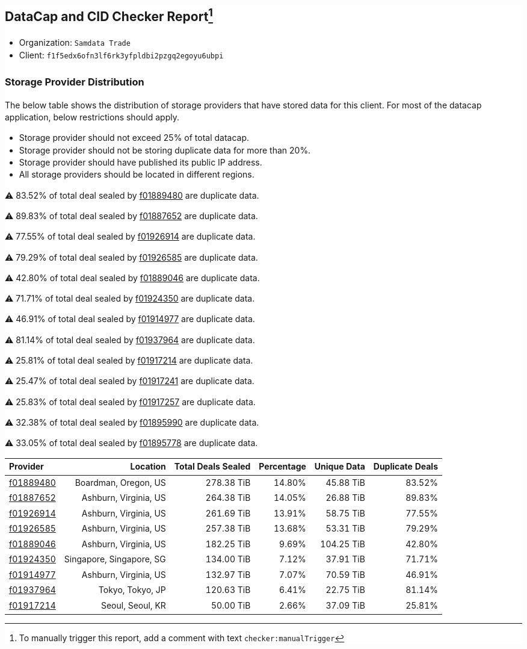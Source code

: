 ## DataCap and CID Checker Report[^1]
 - Organization: `Samdata Trade`
 - Client: `f1f5edx6ofn3lf6rk3yfpldbi2pzgq2egoyu6ubpi`
### Storage Provider Distribution
The below table shows the distribution of storage providers that have stored data for this client.
For most of the datacap application, below restrictions should apply.
 - Storage provider should not exceed 25% of total datacap.
 - Storage provider should not be storing duplicate data for more than 20%.
 - Storage provider should have published its public IP address.
 - All storage providers should be located in different regions.

⚠️ 83.52% of total deal sealed by [f01889480](https://filfox.info/en/address/f01889480) are duplicate data.

⚠️ 89.83% of total deal sealed by [f01887652](https://filfox.info/en/address/f01887652) are duplicate data.

⚠️ 77.55% of total deal sealed by [f01926914](https://filfox.info/en/address/f01926914) are duplicate data.

⚠️ 79.29% of total deal sealed by [f01926585](https://filfox.info/en/address/f01926585) are duplicate data.

⚠️ 42.80% of total deal sealed by [f01889046](https://filfox.info/en/address/f01889046) are duplicate data.

⚠️ 71.71% of total deal sealed by [f01924350](https://filfox.info/en/address/f01924350) are duplicate data.

⚠️ 46.91% of total deal sealed by [f01914977](https://filfox.info/en/address/f01914977) are duplicate data.

⚠️ 81.14% of total deal sealed by [f01937964](https://filfox.info/en/address/f01937964) are duplicate data.

⚠️ 25.81% of total deal sealed by [f01917214](https://filfox.info/en/address/f01917214) are duplicate data.

⚠️ 25.47% of total deal sealed by [f01917241](https://filfox.info/en/address/f01917241) are duplicate data.

⚠️ 25.83% of total deal sealed by [f01917257](https://filfox.info/en/address/f01917257) are duplicate data.

⚠️ 32.38% of total deal sealed by [f01895990](https://filfox.info/en/address/f01895990) are duplicate data.

⚠️ 33.05% of total deal sealed by [f01895778](https://filfox.info/en/address/f01895778) are duplicate data.

| Provider                                              |                 Location | Total Deals Sealed | Percentage | Unique Data | Duplicate Deals |
| :---------------------------------------------------- | -----------------------: | -----------------: | ---------: | ----------: | --------------: |
| [f01889480](https://filfox.info/en/address/f01889480) |     Boardman, Oregon, US |         278.38 TiB |     14.80% |   45.88 TiB |          83.52% |
| [f01887652](https://filfox.info/en/address/f01887652) |    Ashburn, Virginia, US |         264.38 TiB |     14.05% |   26.88 TiB |          89.83% |
| [f01926914](https://filfox.info/en/address/f01926914) |    Ashburn, Virginia, US |         261.69 TiB |     13.91% |   58.75 TiB |          77.55% |
| [f01926585](https://filfox.info/en/address/f01926585) |    Ashburn, Virginia, US |         257.38 TiB |     13.68% |   53.31 TiB |          79.29% |
| [f01889046](https://filfox.info/en/address/f01889046) |    Ashburn, Virginia, US |         182.25 TiB |      9.69% |  104.25 TiB |          42.80% |
| [f01924350](https://filfox.info/en/address/f01924350) | Singapore, Singapore, SG |         134.00 TiB |      7.12% |   37.91 TiB |          71.71% |
| [f01914977](https://filfox.info/en/address/f01914977) |    Ashburn, Virginia, US |         132.97 TiB |      7.07% |   70.59 TiB |          46.91% |
| [f01937964](https://filfox.info/en/address/f01937964) |         Tokyo, Tokyo, JP |         120.63 TiB |      6.41% |   22.75 TiB |          81.14% |
| [f01917214](https://filfox.info/en/address/f01917214) |         Seoul, Seoul, KR |          50.00 TiB |      2.66% |   37.09 TiB |          25.81% |

[^1]: To manually trigger this report, add a comment with text `checker:manualTrigger`